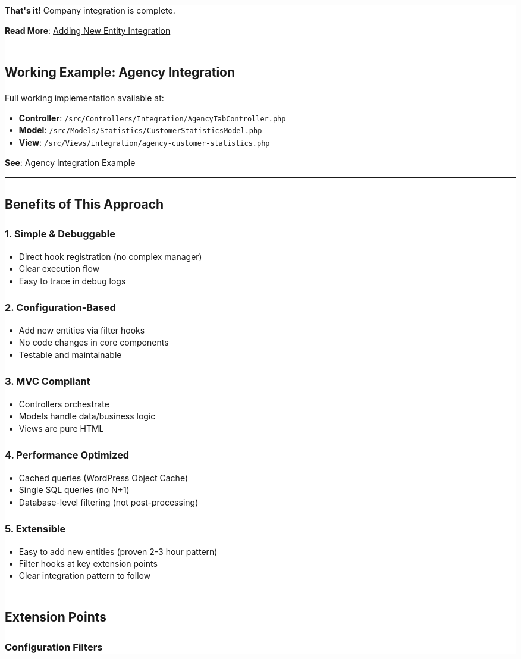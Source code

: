 **That's it!** Company integration is complete.

**Read More**: [Adding New Entity Integration](./adding-entity.md)

---

## Working Example: Agency Integration

Full working implementation available at:
- **Controller**: `/src/Controllers/Integration/AgencyTabController.php`
- **Model**: `/src/Models/Statistics/CustomerStatisticsModel.php`
- **View**: `/src/Views/integration/agency-customer-statistics.php`

**See**: [Agency Integration Example](./agency-example.md)

---

## Benefits of This Approach

### 1. **Simple & Debuggable**
- Direct hook registration (no complex manager)
- Clear execution flow
- Easy to trace in debug logs

### 2. **Configuration-Based**
- Add new entities via filter hooks
- No code changes in core components
- Testable and maintainable

### 3. **MVC Compliant**
- Controllers orchestrate
- Models handle data/business logic
- Views are pure HTML

### 4. **Performance Optimized**
- Cached queries (WordPress Object Cache)
- Single SQL queries (no N+1)
- Database-level filtering (not post-processing)

### 5. **Extensible**
- Easy to add new entities (proven 2-3 hour pattern)
- Filter hooks at key extension points
- Clear integration pattern to follow

---

## Extension Points

### Configuration Filters
